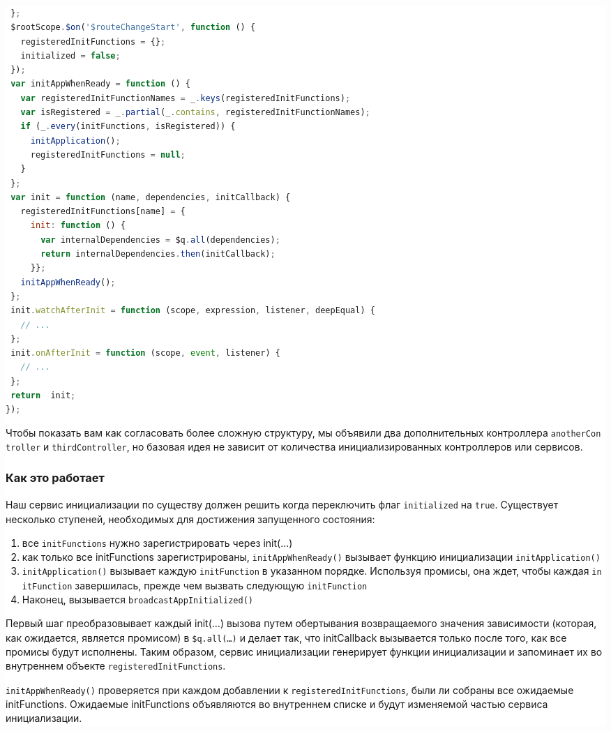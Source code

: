 ```javascript
 };
 $rootScope.$on('$routeChangeStart', function () {
   registeredInitFunctions = {};
   initialized = false;
 });
 var initAppWhenReady = function () {
   var registeredInitFunctionNames = _.keys(registeredInitFunctions);
   var isRegistered = _.partial(_.contains, registeredInitFunctionNames);
   if (_.every(initFunctions, isRegistered)) {
     initApplication();
     registeredInitFunctions = null;
   }
 };
 var init = function (name, dependencies, initCallback) {
   registeredInitFunctions[name] = {
     init: function () {
       var internalDependencies = $q.all(dependencies);
       return internalDependencies.then(initCallback);
     }};
   initAppWhenReady();
 };
 init.watchAfterInit = function (scope, expression, listener, deepEqual) {
   // ...
 };
 init.onAfterInit = function (scope, event, listener) {
   // ...
 };
 return  init;
});
```
Чтобы показать вам как согласовать более сложную структуру, мы объявили два дополнительных контроллера `anotherController` и `thirdController`, но базовая идея не зависит от количества инициализированных контроллеров или сервисов.

### Как это работает

Наш сервис инициализации по существу должен решить когда переключить флаг `initialized` на `true`. Существует несколько ступеней, необходимых для достижения запущенного состояния:

1. все `initFunctions` нужно зарегистрировать через init(...)
2. как только все initFunctions зарегистрированы, `initAppWhenReady()` вызывает функцию инициализации `initApplication()`
3. `initApplication()` вызывает каждую `initFunction` в указанном порядке. Используя промисы, она ждет, чтобы каждая `initFunction` завершилась, прежде чем вызвать следующую `initFunction`
4. Наконец,  вызывается `broadcastAppInitialized()`

Первый шаг преобразовывает каждый init(…) вызова путем обертывания возвращаемого значения зависимости (которая, как ожидается, является промисом) в `$q.all(…)` и делает так, что initCallback вызывается только после того, как все промисы будут исполнены. Таким образом, сервис инициализации генерирует функции инициализации и запоминает их во внутреннем объекте `registeredInitFunctions`.

`initAppWhenReady()` проверяется при каждом добавлении к `registeredInitFunctions`, были ли собраны все ожидаемые initFunctions. Ожидаемые initFunctions объявляются во внутреннем списке и будут изменяемой частью сервиса инициализации.
